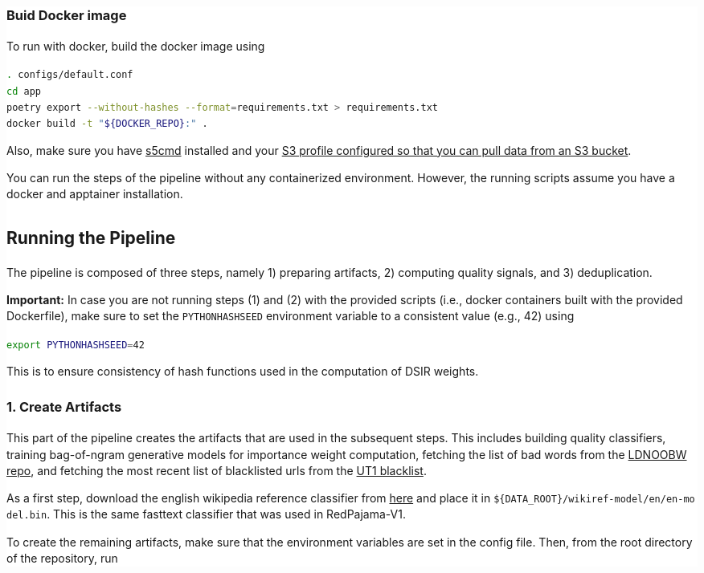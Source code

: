 ### Buid Docker image

To run with docker, build the docker image using

```bash
. configs/default.conf
cd app
poetry export --without-hashes --format=requirements.txt > requirements.txt
docker build -t "${DOCKER_REPO}:" .

```

Also, make sure you have [s5cmd](https://github.com/peak/s5cmd) installed and your [S3 profile configured so that you can pull data from an S3 bucket](https://docs.aws.amazon.com/cli/latest/userguide/cli-configure-files.html).

You can run the steps of the pipeline without any containerized environment. However, the running scripts assume you
have a docker and apptainer installation.

## Running the Pipeline

The pipeline is composed of three steps, namely 1) preparing artifacts, 2) computing quality signals, and 3)
deduplication.

**Important:** In case you are not running steps (1) and (2) with the provided scripts (i.e., docker containers built with the provided Dockerfile), make sure to set the `PYTHONHASHSEED` environment variable to a consistent value (e.g., 42) using
```bash
export PYTHONHASHSEED=42
```
This is to ensure consistency of hash functions used in the computation of DSIR weights.

### 1. Create Artifacts

This part of the pipeline creates the artifacts that are used in the subsequent steps. This includes building quality
classifiers, training bag-of-ngram generative models for importance weight computation, fetching the list of bad words
from the [LDNOOBW repo](https://github.com/LDNOOBW/List-of-Dirty-Naughty-Obscene-and-Otherwise-Bad-Words), and fetching
the most recent list of blacklisted urls from the [UT1 blacklist](https://dsi.ut-capitole.fr/blacklists/).

As a first step, download the english wikipedia reference classifier
from [here](https://drive.google.com/file/d/1DnsfpWWE0jFPCoYe6clwqb3Ub5Ac92s1/view?usp=share_link) and place it
in `${DATA_ROOT}/wikiref-model/en/en-model.bin`. This is the same fasttext classifier that was used in RedPajama-V1.

To create the remaining artifacts, make sure that the environment variables are set in the config file. Then, from
the root directory of the repository, run
